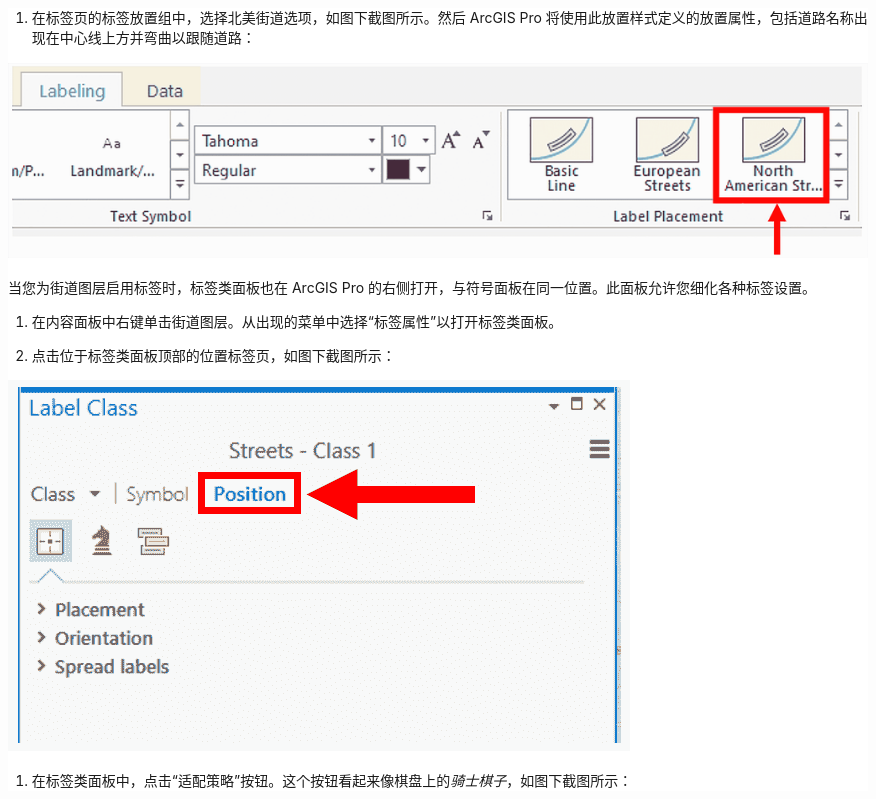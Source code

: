 1.  在标签页的标签放置组中，选择北美街道选项，如图下截图所示。然后 ArcGIS Pro 将使用此放置样式定义的放置属性，包括道路名称出现在中心线上方并弯曲以跟随道路：

![图片](img/ff71375e-f51b-4d1f-aede-144956eece2d.png)

当您为街道图层启用标签时，标签类面板也在 ArcGIS Pro 的右侧打开，与符号面板在同一位置。此面板允许您细化各种标签设置。

1.  在内容面板中右键单击街道图层。从出现的菜单中选择“标签属性”以打开标签类面板。

1.  点击位于标签类面板顶部的位置标签页，如图下截图所示：

![图片](img/764ce917-ee8c-4a5f-841c-f35b7e7dcfc4.png)

1.  在标签类面板中，点击“适配策略”按钮。这个按钮看起来像棋盘上的*骑士棋子*，如图下截图所示：
